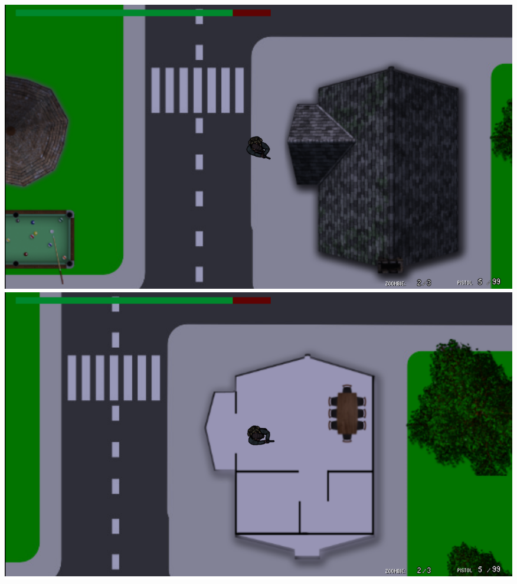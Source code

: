   <img alt="Topdown" src="./.screens/2.png" width="100%">
  <img alt="Topdown" src="./.screens/3.png" width="100%"/>
</p>
